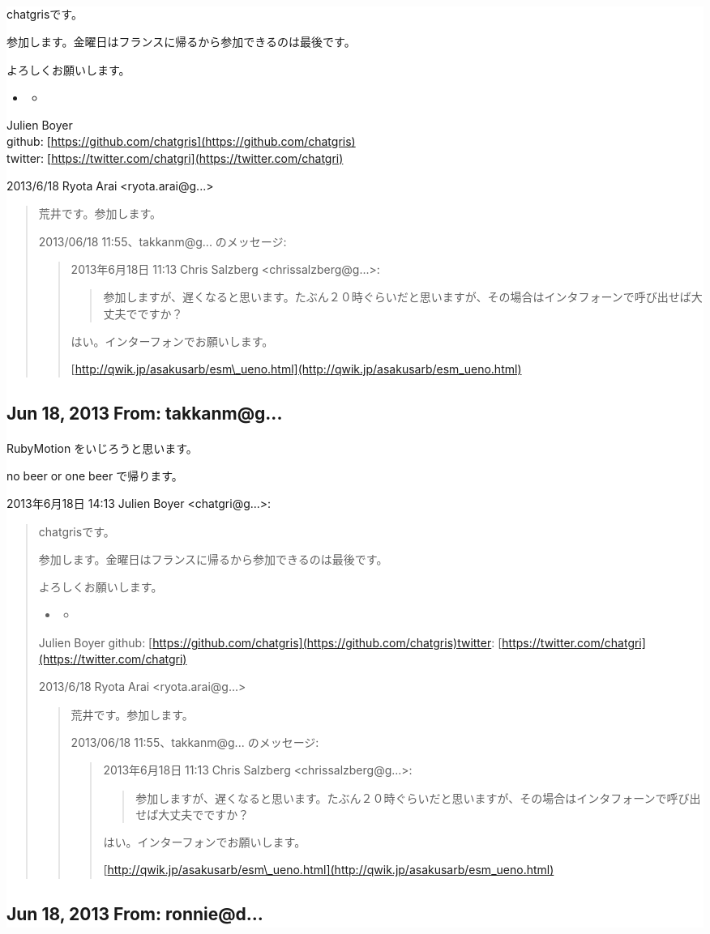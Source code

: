 chatgrisです。

参加します。金曜日はフランスに帰るから参加できるのは最後です。

よろしくお願いします。

- -

Julien Boyer  
github: [https://github.com/chatgris](https://github.com/chatgris)  
twitter: [https://twitter.com/chatgri](https://twitter.com/chatgri)

2013/6/18 Ryota Arai \<ryota.arai@g...\>

> 荒井です。参加します。
> 
> 2013/06/18 11:55、takkanm@g... のメッセージ:
> 
> > 2013年6月18日 11:13 Chris Salzberg \<chrissalzberg@g...\>:
> > 
> > > 参加しますが、遅くなると思います。たぶん２０時ぐらいだと思いますが、その場合はインタフォーンで呼び出せば大丈夫でですか？
> > 
> > はい。インターフォンでお願いします。
> > 
> > [http://qwik.jp/asakusarb/esm\_ueno.html](http://qwik.jp/asakusarb/esm_ueno.html)
## Jun 18, 2013 From: takkanm@g...

RubyMotion をいじろうと思います。

no beer or one beer で帰ります。

2013年6月18日 14:13 Julien Boyer \<chatgri@g...\>:

> chatgrisです。
> 
> 参加します。金曜日はフランスに帰るから参加できるのは最後です。
> 
> よろしくお願いします。
> 
> - -
> 
> Julien Boyer github: [https://github.com/chatgris](https://github.com/chatgris)twitter: [https://twitter.com/chatgri](https://twitter.com/chatgri)
> 
> 2013/6/18 Ryota Arai \<ryota.arai@g...\>
> 
> > 荒井です。参加します。
> > 
> > 2013/06/18 11:55、takkanm@g... のメッセージ:
> > 
> > > 2013年6月18日 11:13 Chris Salzberg \<chrissalzberg@g...\>:
> > > 
> > > > 参加しますが、遅くなると思います。たぶん２０時ぐらいだと思いますが、その場合はインタフォーンで呼び出せば大丈夫でですか？
> > > 
> > > はい。インターフォンでお願いします。
> > > 
> > > [http://qwik.jp/asakusarb/esm\_ueno.html](http://qwik.jp/asakusarb/esm_ueno.html)
## Jun 18, 2013 From: ronnie@d...
